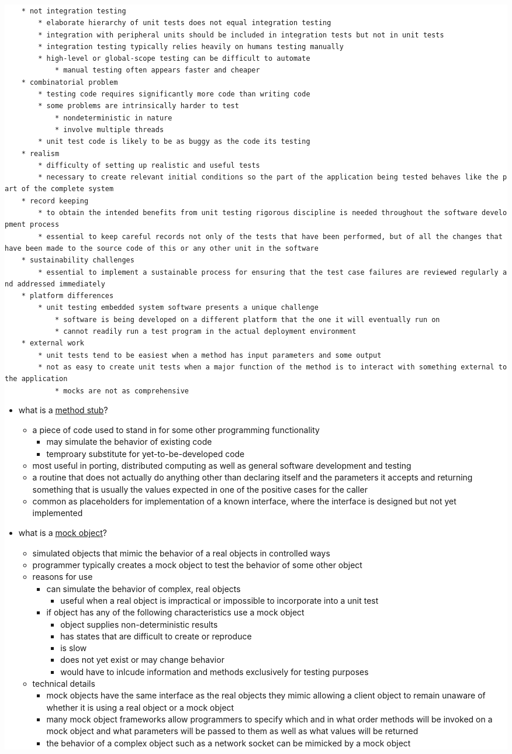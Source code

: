 		* not integration testing
			* elaborate hierarchy of unit tests does not equal integration testing
			* integration with peripheral units should be included in integration tests but not in unit tests
			* integration testing typically relies heavily on humans testing manually
			* high-level or global-scope testing can be difficult to automate 
				* manual testing often appears faster and cheaper
		* combinatorial problem
			* testing code requires significantly more code than writing code
			* some problems are intrinsically harder to test
				* nondeterministic in nature
				* involve multiple threads
			* unit test code is likely to be as buggy as the code its testing
		* realism
			* difficulty of setting up realistic and useful tests 
			* necessary to create relevant initial conditions so the part of the application being tested behaves like the part of the complete system
		* record keeping
			* to obtain the intended benefits from unit testing rigorous discipline is needed throughout the software development process
			* essential to keep careful records not only of the tests that have been performed, but of all the changes that have been made to the source code of this or any other unit in the software
		* sustainability challenges
			* essential to implement a sustainable process for ensuring that the test case failures are reviewed regularly and addressed immediately
		* platform differences
			* unit testing embedded system software presents a unique challenge
				* software is being developed on a different platform that the one it will eventually run on 
				* cannot readily run a test program in the actual deployment environment	
		* external work
			* unit tests tend to be easiest when a method has input parameters and some output
			* not as easy to create unit tests when a major function of the method is to interact with something external to the application
				* mocks are not as comprehensive

* what is a [method stub](https://en.wikipedia.org/wiki/Method_stub)?
	* a piece of code used to stand in for some other programming functionality
		* may simulate the behavior of existing code 
		* temproary substitute for yet-to-be-developed code
	* most useful in porting, distributed computing as well as general software development and testing
	* a routine that does not actually do anything other than declaring itself and the parameters it accepts and returning something that is usually the values expected in one of the positive cases for the caller
	* common as placeholders for implementation of a known interface, where the interface is designed but not yet implemented

* what is a [mock object](https://en.wikipedia.org/wiki/Mock_object)?
	* simulated objects that mimic the behavior of a real objects in controlled ways
	* programmer typically creates a mock object to test the behavior of some other object 
	* reasons for use
		* can simulate the behavior of complex, real objects
			* useful when a real object is impractical or impossible to incorporate into a unit test
		* if object has any of the following characteristics use a mock object
			* object supplies non-deterministic results
			* has states that are difficult to create or reproduce
			* is slow 
			* does not yet exist or may change behavior
			* would have to inlcude information and methods exclusively for testing purposes
	* technical details
		* mock objects have the same interface as the real objects they mimic allowing a client object to remain unaware of whether it is using a real object or a mock object
		* many mock object frameworks allow programmers to specify which and in what order methods will be invoked on a mock object and what parameters will be passed to them as well as what values will be returned
		* the behavior of a complex object such as a network socket can be mimicked by a mock object 